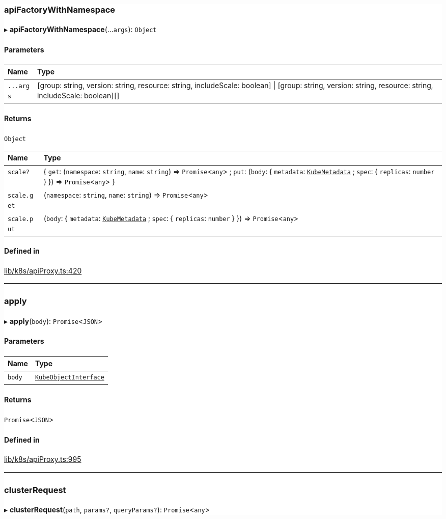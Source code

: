 ### apiFactoryWithNamespace

▸ **apiFactoryWithNamespace**(...`args`): `Object`

#### Parameters

| Name | Type |
| :------ | :------ |
| `...args` | [group: string, version: string, resource: string, includeScale: boolean] \| [group: string, version: string, resource: string, includeScale: boolean][] |

#### Returns

`Object`

| Name | Type |
| :------ | :------ |
| `scale?` | { `get`: (`namespace`: `string`, `name`: `string`) => `Promise`<`any`\> ; `put`: (`body`: { `metadata`: [`KubeMetadata`](../interfaces/lib_k8s_cluster.KubeMetadata.md) ; `spec`: { `replicas`: `number`  }  }) => `Promise`<`any`\>  } |
| `scale.get` | (`namespace`: `string`, `name`: `string`) => `Promise`<`any`\> |
| `scale.put` | (`body`: { `metadata`: [`KubeMetadata`](../interfaces/lib_k8s_cluster.KubeMetadata.md) ; `spec`: { `replicas`: `number`  }  }) => `Promise`<`any`\> |

#### Defined in

[lib/k8s/apiProxy.ts:420](https://github.com/headlamp-k8s/headlamp/blob/840d05a1/frontend/src/lib/k8s/apiProxy.ts#L420)

___

### apply

▸ **apply**(`body`): `Promise`<`JSON`\>

#### Parameters

| Name | Type |
| :------ | :------ |
| `body` | [`KubeObjectInterface`](../interfaces/lib_k8s_cluster.KubeObjectInterface.md) |

#### Returns

`Promise`<`JSON`\>

#### Defined in

[lib/k8s/apiProxy.ts:995](https://github.com/headlamp-k8s/headlamp/blob/840d05a1/frontend/src/lib/k8s/apiProxy.ts#L995)

___

### clusterRequest

▸ **clusterRequest**(`path`, `params?`, `queryParams?`): `Promise`<`any`\>

